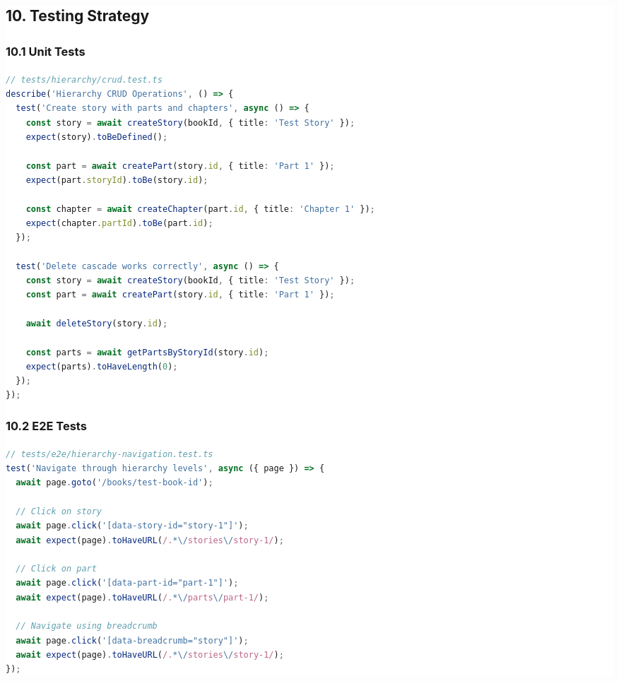 
## 10. Testing Strategy

### 10.1 Unit Tests

```typescript
// tests/hierarchy/crud.test.ts
describe('Hierarchy CRUD Operations', () => {
  test('Create story with parts and chapters', async () => {
    const story = await createStory(bookId, { title: 'Test Story' });
    expect(story).toBeDefined();
    
    const part = await createPart(story.id, { title: 'Part 1' });
    expect(part.storyId).toBe(story.id);
    
    const chapter = await createChapter(part.id, { title: 'Chapter 1' });
    expect(chapter.partId).toBe(part.id);
  });
  
  test('Delete cascade works correctly', async () => {
    const story = await createStory(bookId, { title: 'Test Story' });
    const part = await createPart(story.id, { title: 'Part 1' });
    
    await deleteStory(story.id);
    
    const parts = await getPartsByStoryId(story.id);
    expect(parts).toHaveLength(0);
  });
});
```

### 10.2 E2E Tests

```typescript
// tests/e2e/hierarchy-navigation.test.ts
test('Navigate through hierarchy levels', async ({ page }) => {
  await page.goto('/books/test-book-id');
  
  // Click on story
  await page.click('[data-story-id="story-1"]');
  await expect(page).toHaveURL(/.*\/stories\/story-1/);
  
  // Click on part
  await page.click('[data-part-id="part-1"]');
  await expect(page).toHaveURL(/.*\/parts\/part-1/);
  
  // Navigate using breadcrumb
  await page.click('[data-breadcrumb="story"]');
  await expect(page).toHaveURL(/.*\/stories\/story-1/);
});
```
